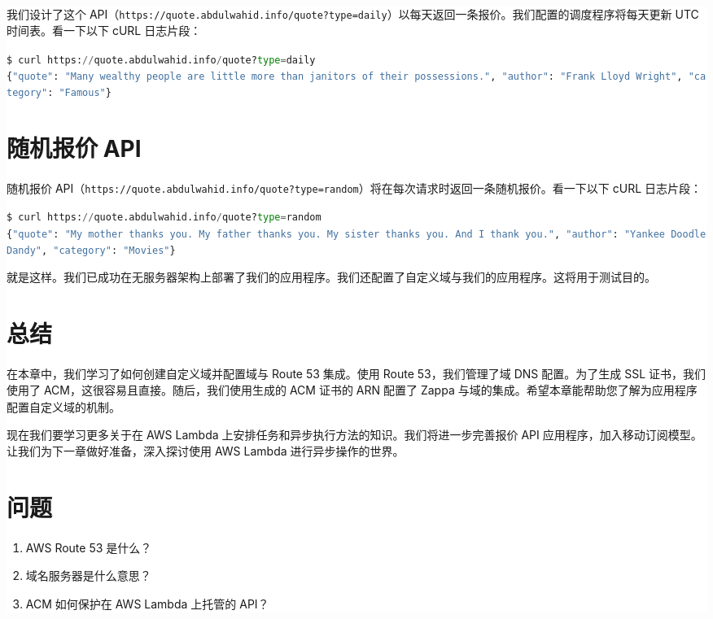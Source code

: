 我们设计了这个 API（`https://quote.abdulwahid.info/quote?type=daily`）以每天返回一条报价。我们配置的调度程序将每天更新 UTC 时间表。看一下以下 cURL 日志片段：

```py
$ curl https://quote.abdulwahid.info/quote?type=daily
{"quote": "Many wealthy people are little more than janitors of their possessions.", "author": "Frank Lloyd Wright", "category": "Famous"}
```

# 随机报价 API

随机报价 API（`https://quote.abdulwahid.info/quote?type=random`）将在每次请求时返回一条随机报价。看一下以下 cURL 日志片段：

```py
$ curl https://quote.abdulwahid.info/quote?type=random
{"quote": "My mother thanks you. My father thanks you. My sister thanks you. And I thank you.", "author": "Yankee Doodle Dandy", "category": "Movies"}
```

就是这样。我们已成功在无服务器架构上部署了我们的应用程序。我们还配置了自定义域与我们的应用程序。这将用于测试目的。

# 总结

在本章中，我们学习了如何创建自定义域并配置域与 Route 53 集成。使用 Route 53，我们管理了域 DNS 配置。为了生成 SSL 证书，我们使用了 ACM，这很容易且直接。随后，我们使用生成的 ACM 证书的 ARN 配置了 Zappa 与域的集成。希望本章能帮助您了解为应用程序配置自定义域的机制。

现在我们要学习更多关于在 AWS Lambda 上安排任务和异步执行方法的知识。我们将进一步完善报价 API 应用程序，加入移动订阅模型。让我们为下一章做好准备，深入探讨使用 AWS Lambda 进行异步操作的世界。

# 问题

1.  AWS Route 53 是什么？

1.  域名服务器是什么意思？

1.  ACM 如何保护在 AWS Lambda 上托管的 API？
